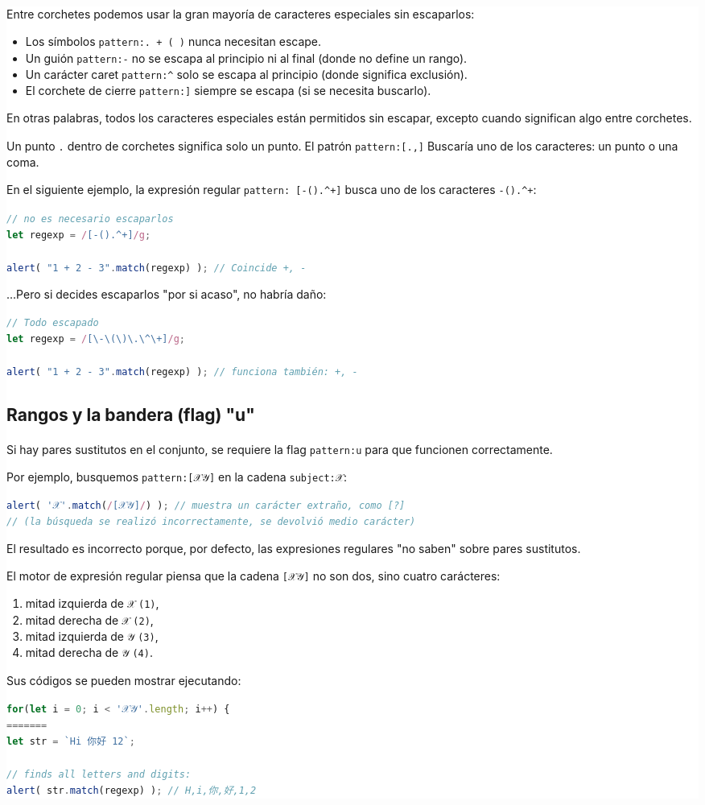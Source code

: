 Entre corchetes podemos usar la gran mayoría de caracteres especiales sin escaparlos:

- Los símbolos `pattern:. + ( )` nunca necesitan escape.
- Un guión `pattern:-` no se escapa al principio ni al final (donde no define un rango).
- Un carácter caret `pattern:^` solo se escapa al principio (donde significa exclusión).
- El corchete de cierre `pattern:]` siempre se escapa (si se necesita buscarlo).

En otras palabras, todos los caracteres especiales están permitidos sin escapar, excepto cuando significan algo entre corchetes.

Un punto `.` dentro de corchetes significa solo un punto. El patrón `pattern:[.,]` Buscaría uno de los caracteres: un punto o una coma.

En el siguiente ejemplo, la expresión regular `pattern: [-().^+]` busca uno de los caracteres `-().^+`:

```js run
// no es necesario escaparlos
let regexp = /[-().^+]/g;

alert( "1 + 2 - 3".match(regexp) ); // Coincide +, -
```

...Pero si decides escaparlos "por si acaso", no habría daño:

```js run
// Todo escapado
let regexp = /[\-\(\)\.\^\+]/g;

alert( "1 + 2 - 3".match(regexp) ); // funciona también: +, -
```

## Rangos y la bandera (flag) "u"

Si hay pares sustitutos en el conjunto, se requiere la flag `pattern:u` para que funcionen correctamente.

Por ejemplo, busquemos `pattern:[𝒳𝒴]` en la cadena `subject:𝒳`:

```js run
alert( '𝒳'.match(/[𝒳𝒴]/) ); // muestra un carácter extraño, como [?]
// (la búsqueda se realizó incorrectamente, se devolvió medio carácter)
```

El resultado es incorrecto porque, por defecto, las expresiones regulares "no saben" sobre pares sustitutos.

El motor de expresión regular piensa que la cadena `[𝒳𝒴]` no son dos, sino cuatro carácteres:
1. mitad izquierda de `𝒳` `(1)`,
2. mitad derecha de `𝒳` `(2)`,
3. mitad izquierda de `𝒴` `(3)`,
4. mitad derecha de `𝒴` `(4)`.

Sus códigos se pueden mostrar ejecutando:

```js run
for(let i = 0; i < '𝒳𝒴'.length; i++) {
=======
let str = `Hi 你好 12`;

// finds all letters and digits:
alert( str.match(regexp) ); // H,i,你,好,1,2
```
